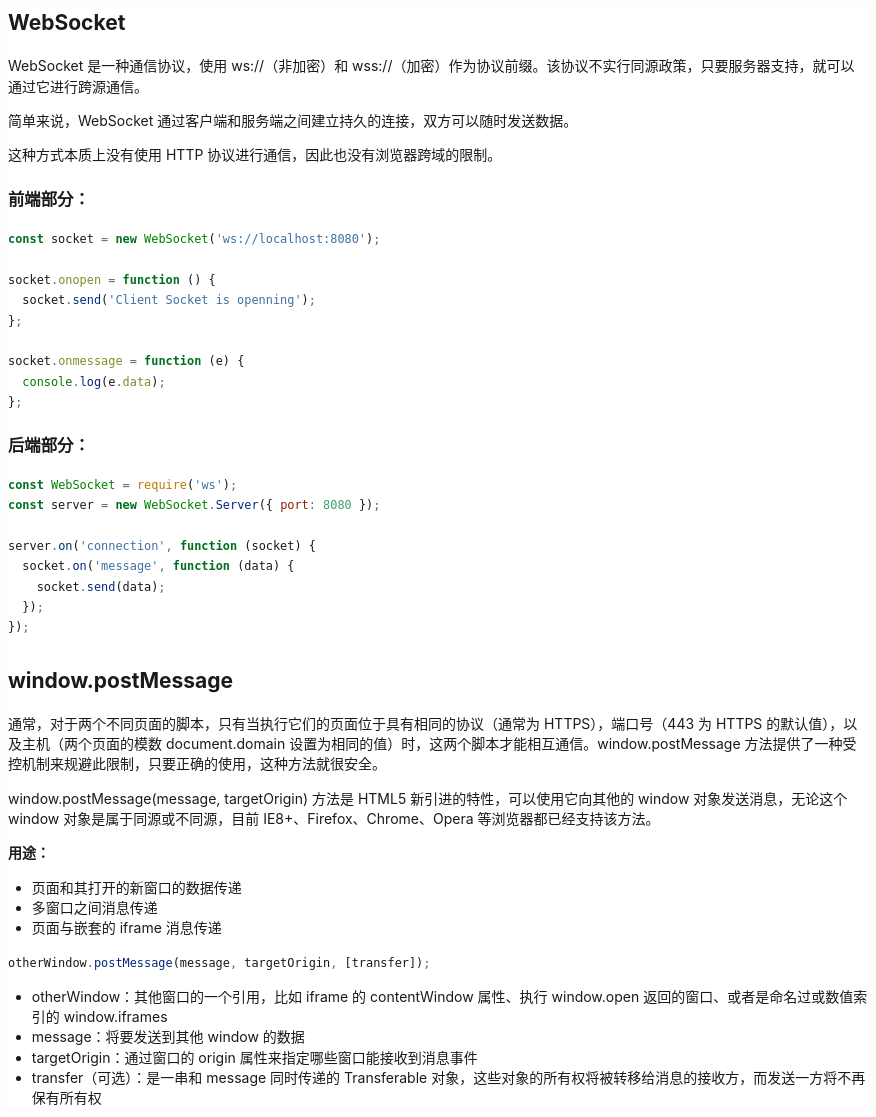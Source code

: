 ## WebSocket

WebSocket 是一种通信协议，使用 ws://（非加密）和 wss://（加密）作为协议前缀。该协议不实行同源政策，只要服务器支持，就可以通过它进行跨源通信。

简单来说，WebSocket 通过客户端和服务端之间建立持久的连接，双方可以随时发送数据。

这种方式本质上没有使用 HTTP 协议进行通信，因此也没有浏览器跨域的限制。

### 前端部分：

```js
const socket = new WebSocket('ws://localhost:8080');

socket.onopen = function () {
  socket.send('Client Socket is openning');
};

socket.onmessage = function (e) {
  console.log(e.data);
};
```

### 后端部分：

```js
const WebSocket = require('ws');
const server = new WebSocket.Server({ port: 8080 });

server.on('connection', function (socket) {
  socket.on('message', function (data) {
    socket.send(data);
  });
});
```

## window.postMessage

通常，对于两个不同页面的脚本，只有当执行它们的页面位于具有相同的协议（通常为 HTTPS），端口号（443 为 HTTPS 的默认值），以及主机（两个页面的模数 document.domain 设置为相同的值）时，这两个脚本才能相互通信。window.postMessage 方法提供了一种受控机制来规避此限制，只要正确的使用，这种方法就很安全。

window.postMessage(message, targetOrigin) 方法是 HTML5 新引进的特性，可以使用它向其他的 window 对象发送消息，无论这个 window 对象是属于同源或不同源，目前 IE8+、Firefox、Chrome、Opera 等浏览器都已经支持该方法。

**用途：**

- 页面和其打开的新窗口的数据传递
- 多窗口之间消息传递
- 页面与嵌套的 iframe 消息传递

```js
otherWindow.postMessage(message, targetOrigin, [transfer]);
```

- otherWindow：其他窗口的一个引用，比如 iframe 的 contentWindow 属性、执行 window.open 返回的窗口、或者是命名过或数值索引的 window.iframes
- message：将要发送到其他 window 的数据
- targetOrigin：通过窗口的 origin 属性来指定哪些窗口能接收到消息事件
- transfer（可选）：是一串和 message 同时传递的 Transferable 对象，这些对象的所有权将被转移给消息的接收方，而发送一方将不再保有所有权
